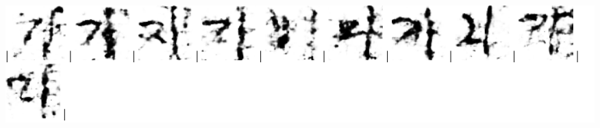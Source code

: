 | <img src="train/samples/b0a1/sample_epoch_61.png" alt="" width="80"> | <img src="train/samples/b0a1/sample_epoch_62.png" alt="" width="80"> | <img src="train/samples/b0a1/sample_epoch_63.png" alt="" width="80"> | <img src="train/samples/b0a1/sample_epoch_64.png" alt="" width="80"> | <img src="train/samples/b0a1/sample_epoch_65.png" alt="" width="80"> | <img src="train/samples/b0a1/sample_epoch_66.png" alt="" width="80"> | <img src="train/samples/b0a1/sample_epoch_67.png" alt="" width="80"> | <img src="train/samples/b0a1/sample_epoch_68.png" alt="" width="80"> | <img src="train/samples/b0a1/sample_epoch_69.png" alt="" width="80"> | <img src="train/samples/b0a1/sample_epoch_70.png" alt="" width="80"> |